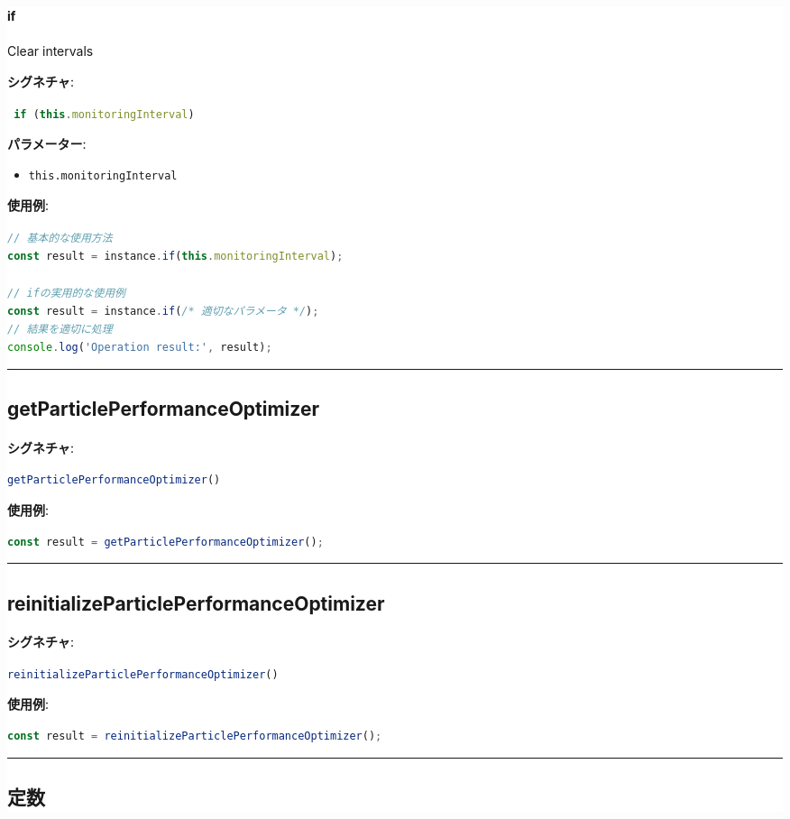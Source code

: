 #### if

Clear intervals

**シグネチャ**:
```javascript
 if (this.monitoringInterval)
```

**パラメーター**:
- `this.monitoringInterval`

**使用例**:
```javascript
// 基本的な使用方法
const result = instance.if(this.monitoringInterval);

// ifの実用的な使用例
const result = instance.if(/* 適切なパラメータ */);
// 結果を適切に処理
console.log('Operation result:', result);
```


---

## getParticlePerformanceOptimizer

**シグネチャ**:
```javascript
getParticlePerformanceOptimizer()
```

**使用例**:
```javascript
const result = getParticlePerformanceOptimizer();
```

---

## reinitializeParticlePerformanceOptimizer

**シグネチャ**:
```javascript
reinitializeParticlePerformanceOptimizer()
```

**使用例**:
```javascript
const result = reinitializeParticlePerformanceOptimizer();
```

---

## 定数
